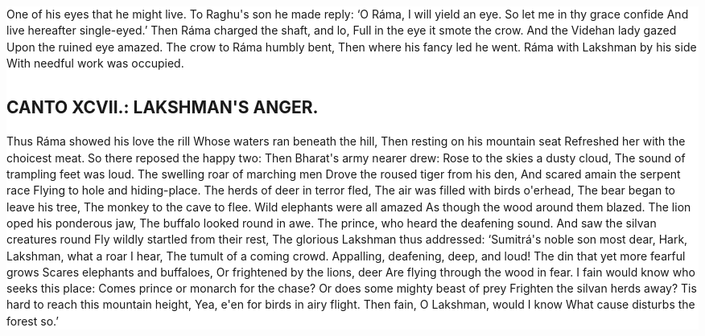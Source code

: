 One of his eyes that he might live.
To Raghu's son he made reply:
‘O Ráma, I will yield an eye.
So let me in thy grace confide
And live hereafter single-eyed.’
Then Ráma charged the shaft, and lo,
Full in the eye it smote the crow.
And the Videhan lady gazed
Upon the ruined eye amazed.
The crow to Ráma humbly bent,
Then where his fancy led he went.
Ráma with Lakshman by his side
With needful work was occupied.



## CANTO XCVII.: LAKSHMAN'S ANGER.

Thus Ráma showed his love the rill
Whose waters ran beneath the hill,
Then resting on his mountain seat
Refreshed her with the choicest meat.
So there reposed the happy two:
Then Bharat's army nearer drew:
Rose to the skies a dusty cloud,
The sound of trampling feet was loud.
The swelling roar of marching men
Drove the roused tiger from his den,
And scared amain the serpent race
Flying to hole and hiding-place.
The herds of deer in terror fled,
The air was filled with birds o'erhead,
The bear began to leave his tree,
The monkey to the cave to flee.
Wild elephants were all amazed
As though the wood around them blazed.
The lion oped his ponderous jaw,
The buffalo looked round in awe.
The prince, who heard the deafening sound.
And saw the silvan creatures round
Fly wildly startled from their rest,
The glorious Lakshman thus addressed:
‘Sumitrá's noble son most dear,
Hark, Lakshman, what a roar I hear,
The tumult of a coming crowd.
Appalling, deafening, deep, and loud!
The din that yet more fearful grows
Scares elephants and buffaloes,
Or frightened by the lions, deer
Are flying through the wood in fear.
I fain would know who seeks this place:
Comes prince or monarch for the chase?
Or does some mighty beast of prey
Frighten the silvan herds away?
Tis hard to reach this mountain height,
Yea, e'en for birds in airy flight.
Then fain, O Lakshman, would I know
What cause disturbs the forest so.’
